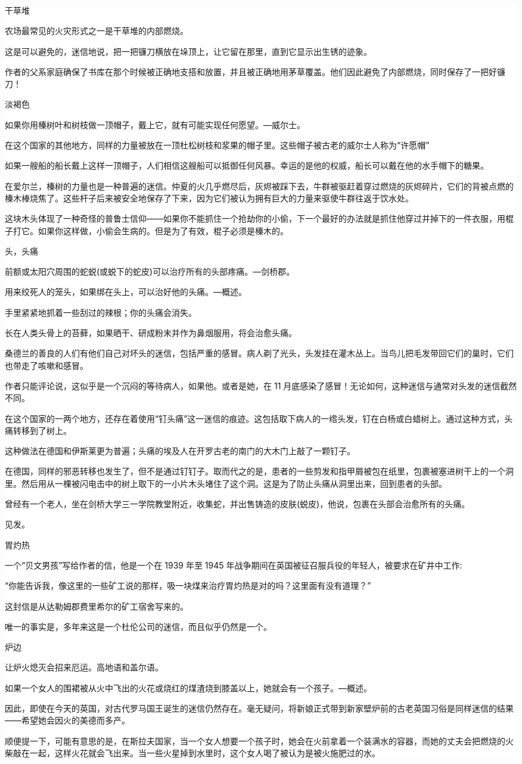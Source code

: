 干草堆

农场最常见的火灾形式之一是干草堆的内部燃烧。

这是可以避免的，迷信地说，把一把镰刀横放在垛顶上，让它留在那里，直到它显示出生锈的迹象。

作者的父系家庭确保了书库在那个时候被正确地支搭和放置，并且被正确地用茅草覆盖。他们因此避免了内部燃烧，同时保存了一把好镰刀！

淡褐色

如果你用榛树叶和树枝做一顶帽子，戴上它，就有可能实现任何愿望。—威尔士。

在这个国家的其他地方，同样的力量被放在一顶杜松树枝和浆果的帽子里。这些帽子被古老的威尔士人称为“许愿帽”

如果一艘船的船长戴上这样一顶帽子，人们相信这艘船可以抵御任何风暴。幸运的是他的权威，船长可以戴在他的水手帽下的糖果。

在爱尔兰，榛树的力量也是一种普遍的迷信。仲夏的火几乎燃尽后，灰烬被踩下去，牛群被驱赶着穿过燃烧的灰烬碎片，它们的背被点燃的榛木棒烧焦了。这些杆子后来被安全地保存了下来，因为它们被认为拥有巨大的力量来驱使牛群往返于饮水处。

这块木头体现了一种奇怪的普鲁士信仰——如果你不能抓住一个抢劫你的小偷，下一个最好的办法就是抓住他穿过并掉下的一件衣服，用棍子打它。如果你这样做，小偷会生病的。但是为了有效，棍子必须是榛木的。

头，头痛

前额或太阳穴周围的蛇蜕(或蜕下的蛇皮)可以治疗所有的头部疼痛。—剑桥郡。

用来绞死人的笼头，如果绑在头上，可以治好他的头痛。—概述。

手里紧紧地抓着一些刮过的辣根；你的头痛会消失。

长在人类头骨上的苔藓，如果晒干、研成粉末并作为鼻烟服用，将会治愈头痛。

桑德兰的善良的人们有他们自己对坏头的迷信，包括严重的感冒。病人剃了光头，头发挂在灌木丛上。当鸟儿把毛发带回它们的巢时，它们也带走了咳嗽和感冒。

作者只能评论说，这似乎是一个沉闷的等待病人，如果他。或者是她，在 11 月底感染了感冒！无论如何，这种迷信与通常对头发的迷信截然不同。

在这个国家的一两个地方，还存在着使用“钉头痛”这一迷信的痕迹。这包括取下病人的一绺头发，钉在白杨或白蜡树上。通过这种方式，头痛转移到了树上。

这种做法在德国和伊斯莱更为普遍；头痛的埃及人在开罗古老的南门的大木门上敲了一颗钉子。

在德国，同样的邪恶转移也发生了，但不是通过钉钉子。取而代之的是，患者的一些剪发和指甲屑被包在纸里，包裹被塞进树干上的一个洞里。然后用从一棵被闪电击中的树上取下的一小片木头堵住了这个洞。这是为了防止头痛从洞里出来，回到患者的头部。

曾经有一个老人，坐在剑桥大学三一学院教堂附近，收集蛇，并出售铸造的皮肤(蜕皮)，他说，包裹在头部会治愈所有的头痛。

见发。

胃灼热

一个“贝文男孩”写给作者的信，他是一个在 1939 年至 1945 年战争期间在英国被征召服兵役的年轻人，被要求在矿井中工作:

“你能告诉我，像这里的一些矿工说的那样，吸一块煤来治疗胃灼热是对的吗？这里面有没有道理？”

这封信是从达勒姆郡费里希尔的矿工宿舍写来的。

唯一的事实是，多年来这是一个杜伦公司的迷信，而且似乎仍然是一个。

炉边

让炉火熄灭会招来厄运。高地语和盖尔语。

如果一个女人的围裙被从火中飞出的火花或烧红的煤渣烧到膝盖以上，她就会有一个孩子。—概述。

因此，即使在今天的英国，对古代罗马国王诞生的迷信仍然存在。毫无疑问，将新娘正式带到新家壁炉前的古老英国习俗是同样迷信的结果——希望她会因火的美德而多产。

顺便提一下，可能有意思的是，在斯拉夫国家，当一个女人想要一个孩子时，她会在火前拿着一个装满水的容器，而她的丈夫会把燃烧的火柴敲在一起，这样火花就会飞出来。当一些火星掉到水里时，这个女人喝了被认为是被火施肥过的水。
